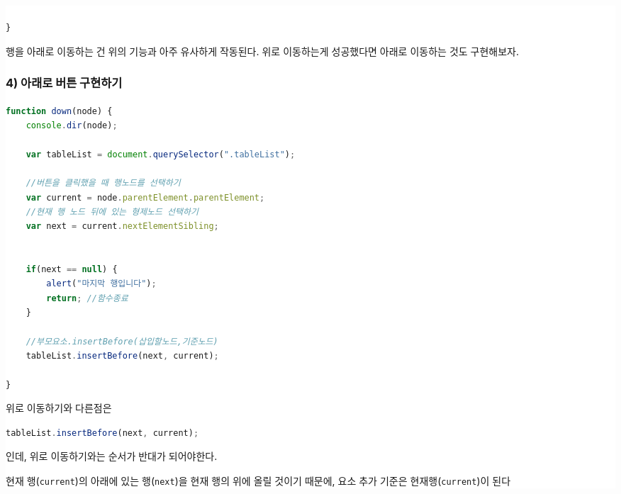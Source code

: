 ```javascript

}
```

행을 아래로 이동하는 건 위의 기능과 아주 유사하게 작동된다. 위로 이동하는게 성공했다면 아래로 이동하는 것도 구현해보자.

### 4) 아래로 버튼 구현하기
```javascript
function down(node) {
    console.dir(node);

    var tableList = document.querySelector(".tableList");

    //버튼을 클릭했을 때 행노드를 선택하기
    var current = node.parentElement.parentElement;
    //현재 행 노드 뒤에 있는 형제노드 선택하기
    var next = current.nextElementSibling;


    if(next == null) {
        alert("마지막 행입니다");
        return; //함수종료
    }

    //부모요소.insertBefore(삽입할노드,기준노드)
    tableList.insertBefore(next, current);

}
```
위로 이동하기와 다른점은
```javascript
tableList.insertBefore(next, current);
```
인데, 위로 이동하기와는 순서가 반대가 되어야한다. 

현재 행(```current```)의 아래에 있는 행(```next```)을 현재 행의 위에 올릴 것이기 때문에, 요소 추가 기준은 현재행(```current```)이 된다